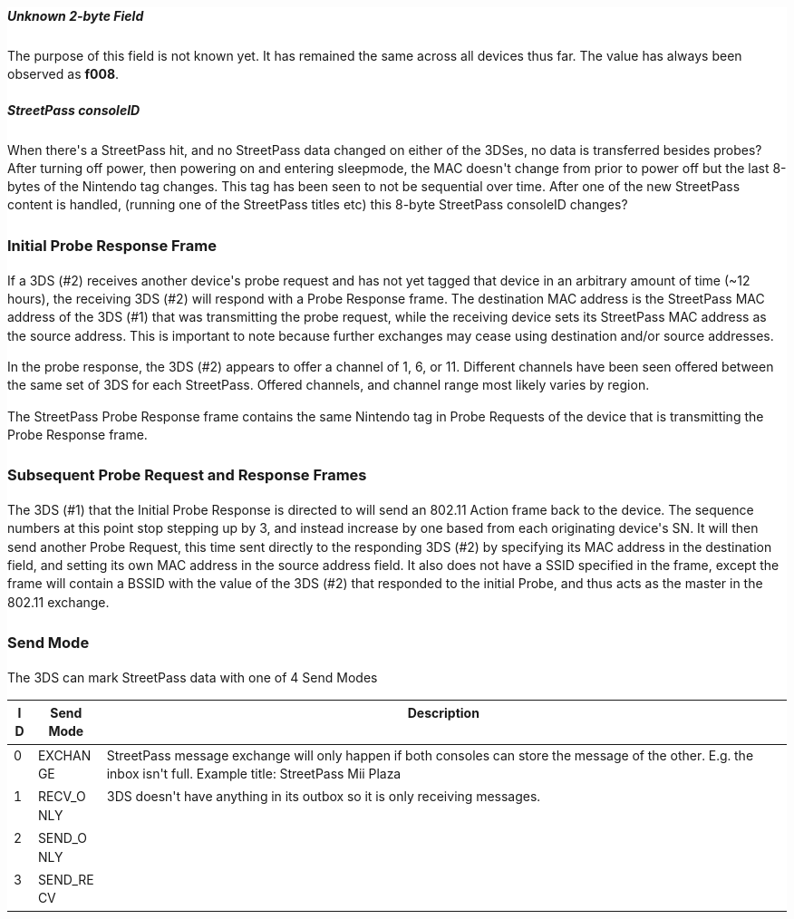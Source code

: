 ##### Unknown 2-byte Field

The purpose of this field is not known yet. It has remained the same
across all devices thus far. The value has always been observed as
**f008**.

##### StreetPass consoleID

When there's a StreetPass hit, and no StreetPass data changed on either
of the 3DSes, no data is transferred besides probes? After turning off
power, then powering on and entering sleepmode, the MAC doesn't change
from prior to power off but the last 8-bytes of the Nintendo tag
changes. This tag has been seen to not be sequential over time. After
one of the new StreetPass content is handled, (running one of the
StreetPass titles etc) this 8-byte StreetPass consoleID changes?

### Initial Probe Response Frame

If a 3DS (#2) receives another device's probe request and has not yet
tagged that device in an arbitrary amount of time (~12 hours), the
receiving 3DS (#2) will respond with a Probe Response frame. The
destination MAC address is the StreetPass MAC address of the 3DS (#1)
that was transmitting the probe request, while the receiving device sets
its StreetPass MAC address as the source address. This is important to
note because further exchanges may cease using destination and/or source
addresses.

In the probe response, the 3DS (#2) appears to offer a channel of 1, 6,
or 11. Different channels have been seen offered between the same set of
3DS for each StreetPass. Offered channels, and channel range most likely
varies by region.

The StreetPass Probe Response frame contains the same Nintendo tag in
Probe Requests of the device that is transmitting the Probe Response
frame.

### Subsequent Probe Request and Response Frames

The 3DS (#1) that the Initial Probe Response is directed to will send an
802.11 Action frame back to the device. The sequence numbers at this
point stop stepping up by 3, and instead increase by one based from each
originating device's SN. It will then send another Probe Request, this
time sent directly to the responding 3DS (#2) by specifying its MAC
address in the destination field, and setting its own MAC address in the
source address field. It also does not have a SSID specified in the
frame, except the frame will contain a BSSID with the value of the 3DS
(#2) that responded to the initial Probe, and thus acts as the master in
the 802.11 exchange.

### Send Mode

The 3DS can mark StreetPass data with one of 4 Send Modes

| ID  | Send Mode | Description                                                                                                                                                      |
|-----|-----------|------------------------------------------------------------------------------------------------------------------------------------------------------------------|
| 0   | EXCHANGE  | StreetPass message exchange will only happen if both consoles can store the message of the other. E.g. the inbox isn't full. Example title: StreetPass Mii Plaza |
| 1   | RECV_ONLY | 3DS doesn't have anything in its outbox so it is only receiving messages.                                                                                        |
| 2   | SEND_ONLY |                                                                                                                                                                  |
| 3   | SEND_RECV |                                                                                                                                                                  |
